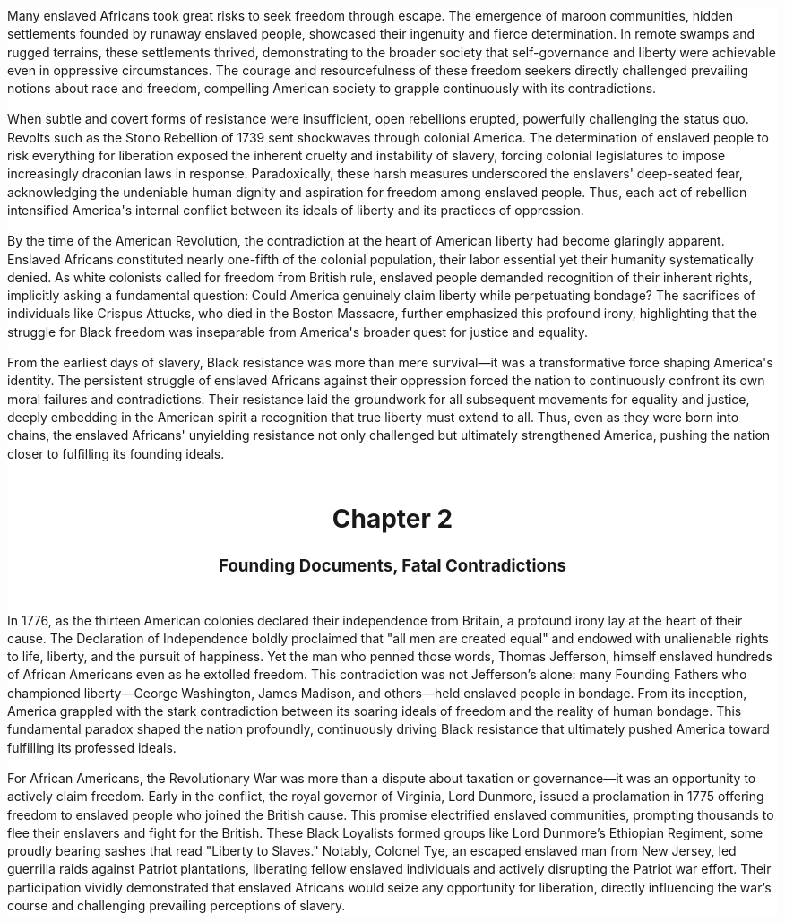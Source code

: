 Many enslaved Africans took great risks to seek freedom through escape. The emergence of maroon communities, hidden settlements founded by runaway enslaved people, showcased their ingenuity and fierce determination. In remote swamps and rugged terrains, these settlements thrived, demonstrating to the broader society that self-governance and liberty were achievable even in oppressive circumstances. The courage and resourcefulness of these freedom seekers directly challenged prevailing notions about race and freedom, compelling American society to grapple continuously with its contradictions.

When subtle and covert forms of resistance were insufficient, open rebellions erupted, powerfully challenging the status quo. Revolts such as the Stono Rebellion of 1739 sent shockwaves through colonial America. The determination of enslaved people to risk everything for liberation exposed the inherent cruelty and instability of slavery, forcing colonial legislatures to impose increasingly draconian laws in response. Paradoxically, these harsh measures underscored the enslavers' deep-seated fear, acknowledging the undeniable human dignity and aspiration for freedom among enslaved people. Thus, each act of rebellion intensified America's internal conflict between its ideals of liberty and its practices of oppression.

By the time of the American Revolution, the contradiction at the heart of American liberty had become glaringly apparent. Enslaved Africans constituted nearly one-fifth of the colonial population, their labor essential yet their humanity systematically denied. As white colonists called for freedom from British rule, enslaved people demanded recognition of their inherent rights, implicitly asking a fundamental question: Could America genuinely claim liberty while perpetuating bondage? The sacrifices of individuals like Crispus Attucks, who died in the Boston Massacre, further emphasized this profound irony, highlighting that the struggle for Black freedom was inseparable from America's broader quest for justice and equality.

From the earliest days of slavery, Black resistance was more than mere survival—it was a transformative force shaping America's identity. The persistent struggle of enslaved Africans against their oppression forced the nation to continuously confront its own moral failures and contradictions. Their resistance laid the groundwork for all subsequent movements for equality and justice, deeply embedding in the American spirit a recognition that true liberty must extend to all. Thus, even as they were born into chains, the enslaved Africans' unyielding resistance not only challenged but ultimately strengthened America, pushing the nation closer to fulfilling its founding ideals.

<div style="text-align:center; margin-top: 3em;">
<h1>Chapter 2</h1>
<div style="font-size:14pt; font-weight:bold; margin-bottom: 2em;">Founding Documents, Fatal Contradictions</div>
</div>

In 1776, as the thirteen American colonies declared their independence from Britain, a profound irony lay at the heart of their cause. The Declaration of Independence boldly proclaimed that "all men are created equal" and endowed with unalienable rights to life, liberty, and the pursuit of happiness. Yet the man who penned those words, Thomas Jefferson, himself enslaved hundreds of African Americans even as he extolled freedom. This contradiction was not Jefferson’s alone: many Founding Fathers who championed liberty—George Washington, James Madison, and others—held enslaved people in bondage. From its inception, America grappled with the stark contradiction between its soaring ideals of freedom and the reality of human bondage. This fundamental paradox shaped the nation profoundly, continuously driving Black resistance that ultimately pushed America toward fulfilling its professed ideals.

For African Americans, the Revolutionary War was more than a dispute about taxation or governance—it was an opportunity to actively claim freedom. Early in the conflict, the royal governor of Virginia, Lord Dunmore, issued a proclamation in 1775 offering freedom to enslaved people who joined the British cause. This promise electrified enslaved communities, prompting thousands to flee their enslavers and fight for the British. These Black Loyalists formed groups like Lord Dunmore’s Ethiopian Regiment, some proudly bearing sashes that read "Liberty to Slaves." Notably, Colonel Tye, an escaped enslaved man from New Jersey, led guerrilla raids against Patriot plantations, liberating fellow enslaved individuals and actively disrupting the Patriot war effort. Their participation vividly demonstrated that enslaved Africans would seize any opportunity for liberation, directly influencing the war’s course and challenging prevailing perceptions of slavery.